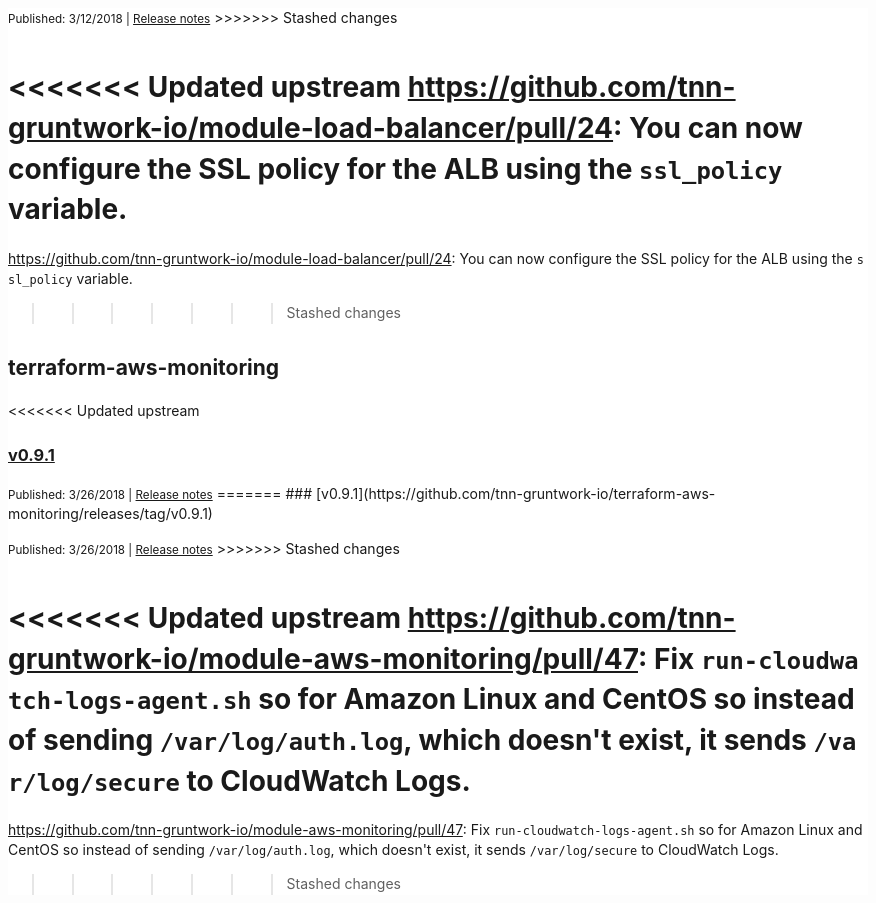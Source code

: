<p style={{marginTop: "-20px", marginBottom: "10px"}}>
  <small>Published: 3/12/2018 | <a href="https://github.com/tnn-gruntwork-io/terraform-aws-load-balancer/releases/tag/v0.7.1">Release notes</a></small>
>>>>>>> Stashed changes
</p>

<div style={{"overflow":"hidden","textOverflow":"ellipsis","display":"-webkit-box","WebkitLineClamp":10,"lineClamp":10,"WebkitBoxOrient":"vertical"}}>

<<<<<<< Updated upstream
  https://github.com/tnn-gruntwork-io/module-load-balancer/pull/24: You can now configure the SSL policy for the ALB using the `ssl_policy` variable.
=======
  https://github.com/tnn-gruntwork-io/module-load-balancer/pull/24: You can now configure the SSL policy for the ALB using the `ssl_policy` variable.
>>>>>>> Stashed changes

</div>



## terraform-aws-monitoring


<<<<<<< Updated upstream
### [v0.9.1](https://github.com/tnn-gruntwork-io/terraform-aws-monitoring/releases/tag/v0.9.1)

<p style={{marginTop: "-20px", marginBottom: "10px"}}>
  <small>Published: 3/26/2018 | <a href="https://github.com/tnn-gruntwork-io/terraform-aws-monitoring/releases/tag/v0.9.1">Release notes</a></small>
=======
### [v0.9.1](https://github.com/tnn-gruntwork-io/terraform-aws-monitoring/releases/tag/v0.9.1)

<p style={{marginTop: "-20px", marginBottom: "10px"}}>
  <small>Published: 3/26/2018 | <a href="https://github.com/tnn-gruntwork-io/terraform-aws-monitoring/releases/tag/v0.9.1">Release notes</a></small>
>>>>>>> Stashed changes
</p>

<div style={{"overflow":"hidden","textOverflow":"ellipsis","display":"-webkit-box","WebkitLineClamp":10,"lineClamp":10,"WebkitBoxOrient":"vertical"}}>

<<<<<<< Updated upstream
  https://github.com/tnn-gruntwork-io/module-aws-monitoring/pull/47: Fix `run-cloudwatch-logs-agent.sh` so for Amazon Linux and CentOS so instead of sending `/var/log/auth.log`, which doesn&apos;t exist, it sends `/var/log/secure` to CloudWatch Logs. 
=======
  https://github.com/tnn-gruntwork-io/module-aws-monitoring/pull/47: Fix `run-cloudwatch-logs-agent.sh` so for Amazon Linux and CentOS so instead of sending `/var/log/auth.log`, which doesn&apos;t exist, it sends `/var/log/secure` to CloudWatch Logs. 
>>>>>>> Stashed changes
